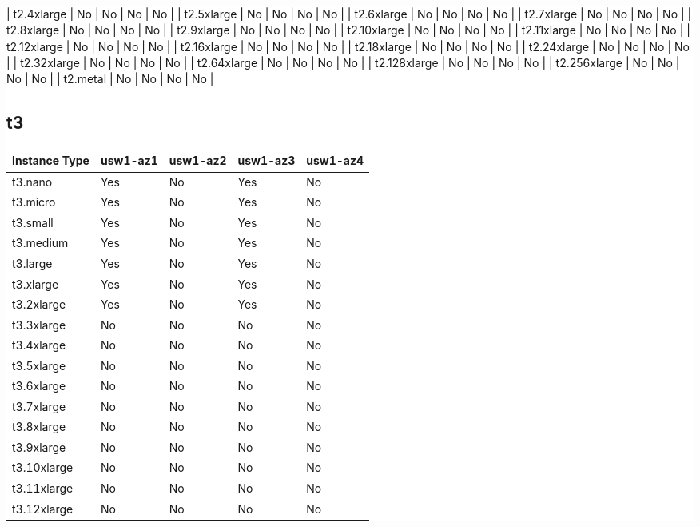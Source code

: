 | t2.4xlarge | No | No | No | No |
| t2.5xlarge | No | No | No | No |
| t2.6xlarge | No | No | No | No |
| t2.7xlarge | No | No | No | No |
| t2.8xlarge | No | No | No | No |
| t2.9xlarge | No | No | No | No |
| t2.10xlarge | No | No | No | No |
| t2.11xlarge | No | No | No | No |
| t2.12xlarge | No | No | No | No |
| t2.16xlarge | No | No | No | No |
| t2.18xlarge | No | No | No | No |
| t2.24xlarge | No | No | No | No |
| t2.32xlarge | No | No | No | No |
| t2.64xlarge | No | No | No | No |
| t2.128xlarge | No | No | No | No |
| t2.256xlarge | No | No | No | No |
| t2.metal | No | No | No | No |
## t3

| Instance Type | usw1-az1 | usw1-az2 | usw1-az3 | usw1-az4 |
| ------------- | ------------- | ------------- | ------------- | ------------- |
| t3.nano | Yes | No | Yes | No |
| t3.micro | Yes | No | Yes | No |
| t3.small | Yes | No | Yes | No |
| t3.medium | Yes | No | Yes | No |
| t3.large | Yes | No | Yes | No |
| t3.xlarge | Yes | No | Yes | No |
| t3.2xlarge | Yes | No | Yes | No |
| t3.3xlarge | No | No | No | No |
| t3.4xlarge | No | No | No | No |
| t3.5xlarge | No | No | No | No |
| t3.6xlarge | No | No | No | No |
| t3.7xlarge | No | No | No | No |
| t3.8xlarge | No | No | No | No |
| t3.9xlarge | No | No | No | No |
| t3.10xlarge | No | No | No | No |
| t3.11xlarge | No | No | No | No |
| t3.12xlarge | No | No | No | No |